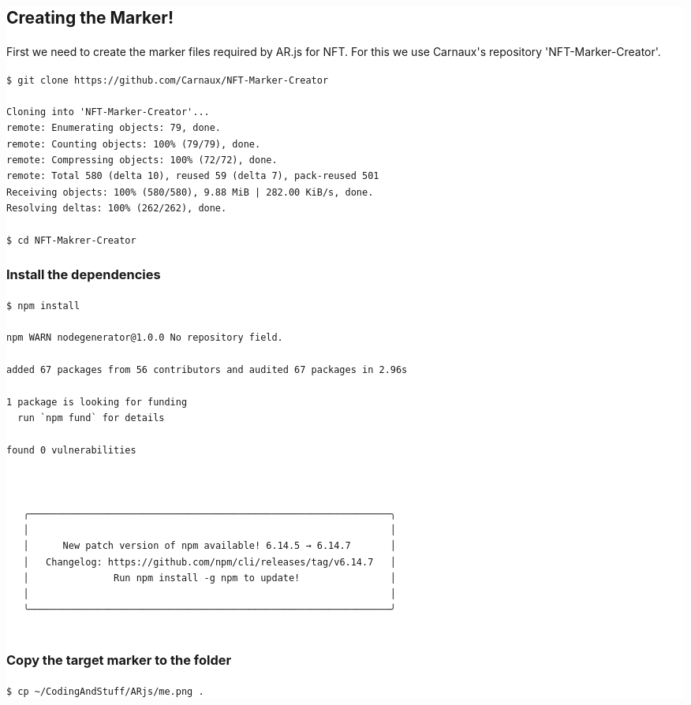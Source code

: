 ## Creating the Marker!

First we need to create the marker files required by AR.js for NFT. For this we use Carnaux's repository 'NFT-Marker-Creator'.


```
$ git clone https://github.com/Carnaux/NFT-Marker-Creator

Cloning into 'NFT-Marker-Creator'...
remote: Enumerating objects: 79, done.
remote: Counting objects: 100% (79/79), done.
remote: Compressing objects: 100% (72/72), done.
remote: Total 580 (delta 10), reused 59 (delta 7), pack-reused 501
Receiving objects: 100% (580/580), 9.88 MiB | 282.00 KiB/s, done.
Resolving deltas: 100% (262/262), done.

$ cd NFT-Makrer-Creator
```

### Install the dependencies

```
$ npm install

npm WARN nodegenerator@1.0.0 No repository field.

added 67 packages from 56 contributors and audited 67 packages in 2.96s

1 package is looking for funding
  run `npm fund` for details

found 0 vulnerabilities



   ╭────────────────────────────────────────────────────────────────╮
   │                                                                │
   │      New patch version of npm available! 6.14.5 → 6.14.7       │
   │   Changelog: https://github.com/npm/cli/releases/tag/v6.14.7   │
   │               Run npm install -g npm to update!                │
   │                                                                │
   ╰────────────────────────────────────────────────────────────────╯


```

### Copy the target marker to the folder

```
$ cp ~/CodingAndStuff/ARjs/me.png .
```
